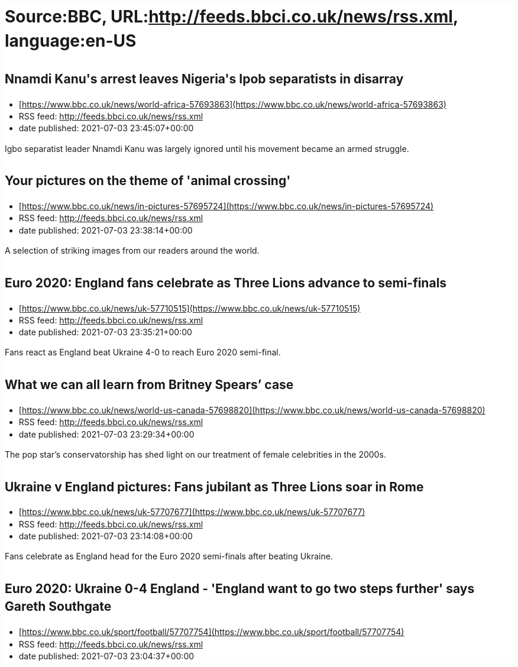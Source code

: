 # Source:BBC, URL:http://feeds.bbci.co.uk/news/rss.xml, language:en-US

## Nnamdi Kanu's arrest leaves Nigeria's Ipob separatists in disarray
 - [https://www.bbc.co.uk/news/world-africa-57693863](https://www.bbc.co.uk/news/world-africa-57693863)
 - RSS feed: http://feeds.bbci.co.uk/news/rss.xml
 - date published: 2021-07-03 23:45:07+00:00

Igbo separatist leader Nnamdi Kanu was largely ignored until his movement became an armed struggle.

## Your pictures on the theme of 'animal crossing'
 - [https://www.bbc.co.uk/news/in-pictures-57695724](https://www.bbc.co.uk/news/in-pictures-57695724)
 - RSS feed: http://feeds.bbci.co.uk/news/rss.xml
 - date published: 2021-07-03 23:38:14+00:00

A selection of striking images from our readers around the world.

## Euro 2020: England fans celebrate as Three Lions advance to semi-finals
 - [https://www.bbc.co.uk/news/uk-57710515](https://www.bbc.co.uk/news/uk-57710515)
 - RSS feed: http://feeds.bbci.co.uk/news/rss.xml
 - date published: 2021-07-03 23:35:21+00:00

Fans react as England beat Ukraine 4-0 to reach Euro 2020 semi-final.

## What we can all learn from Britney Spears’ case
 - [https://www.bbc.co.uk/news/world-us-canada-57698820](https://www.bbc.co.uk/news/world-us-canada-57698820)
 - RSS feed: http://feeds.bbci.co.uk/news/rss.xml
 - date published: 2021-07-03 23:29:34+00:00

The pop star’s conservatorship has shed light on our treatment of female celebrities in the 2000s.

## Ukraine v England pictures: Fans jubilant as Three Lions soar in Rome
 - [https://www.bbc.co.uk/news/uk-57707677](https://www.bbc.co.uk/news/uk-57707677)
 - RSS feed: http://feeds.bbci.co.uk/news/rss.xml
 - date published: 2021-07-03 23:14:08+00:00

Fans celebrate as England head for the Euro 2020 semi-finals after beating Ukraine.

## Euro 2020: Ukraine 0-4 England - 'England want to go two steps further' says Gareth Southgate
 - [https://www.bbc.co.uk/sport/football/57707754](https://www.bbc.co.uk/sport/football/57707754)
 - RSS feed: http://feeds.bbci.co.uk/news/rss.xml
 - date published: 2021-07-03 23:04:37+00:00
